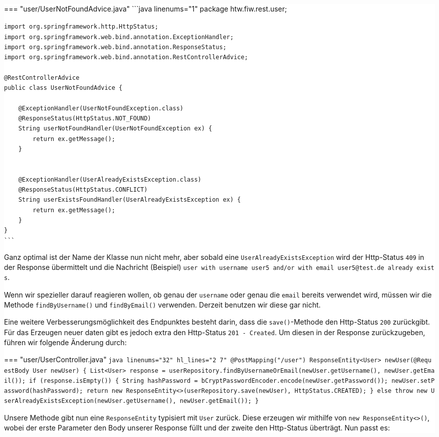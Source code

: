 
=== "user/UserNotFoundAdvice.java"
	```java linenums="1"
	package htw.fiw.rest.user;

	import org.springframework.http.HttpStatus;
	import org.springframework.web.bind.annotation.ExceptionHandler;
	import org.springframework.web.bind.annotation.ResponseStatus;
	import org.springframework.web.bind.annotation.RestControllerAdvice;

	@RestControllerAdvice
	public class UserNotFoundAdvice {

	    @ExceptionHandler(UserNotFoundException.class)
	    @ResponseStatus(HttpStatus.NOT_FOUND)
	    String userNotFoundHandler(UserNotFoundException ex) {
	        return ex.getMessage();
	    }


	    @ExceptionHandler(UserAlreadyExistsException.class)
	    @ResponseStatus(HttpStatus.CONFLICT)
	    String userExistsFoundHandler(UserAlreadyExistsException ex) {
	        return ex.getMessage();
	    }
	}
	```

Ganz optimal ist der Name der Klasse nun nicht mehr, aber sobald eine `UserAlreadyExistsException` wird der Http-Status `409` in der Response übermittelt und die Nachricht (Beispiel) `user with username user5 and/or with email user5@test.de already exists`.

Wenn wir spezieller darauf reagieren wollen, ob genau der `username` oder genau die `email` bereits verwendet wird, müssen wir die Methode `findByUsername()` und `findByEmail()` verwenden. Derzeit benutzen wir diese gar nicht. 

Eine weitere Verbesserungsmöglichkeit des Endpunktes besteht darin, dass die `save()`-Methode den Http-Status `200` zurückgibt. Für das Erzeugen neuer daten gibt es jedoch extra den Http-Status `201 - Created`. Um diesen in der Response zurückzugeben, führen wir folgende Änderung durch:

=== "user/UserController.java"
	```java linenums="32" hl_lines="2 7"
    @PostMapping("/user")
    ResponseEntity<User> newUser(@RequestBody User newUser) {
        List<User> response = userRepository.findByUsernameOrEmail(newUser.getUsername(), newUser.getEmail());
        if (response.isEmpty()) {
            String hashPassword = bCryptPasswordEncoder.encode(newUser.getPassword());
            newUser.setPassword(hashPassword);
            return new ResponseEntity<>(userRepository.save(newUser), HttpStatus.CREATED);
        } else throw new UserAlreadyExistsException(newUser.getUsername(), newUser.getEmail());
    }
	```

Unsere Methode gibt nun eine `ResponseEntity` typisiert mit `User` zurück. Diese erzeugen wir mithilfe von `new ResponseEntity<>()`, wobei der erste Parameter den Body unserer Response füllt und der zweite den Http-Status überträgt. Nun passt es:
